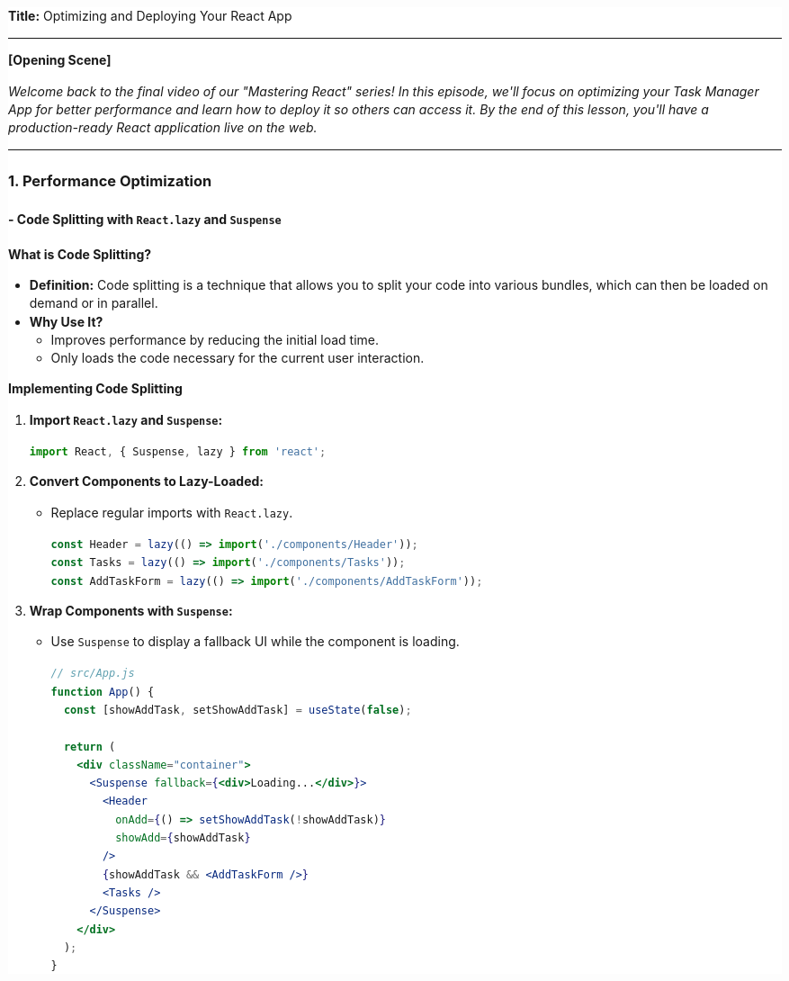 **Title:** Optimizing and Deploying Your React App

---

**[Opening Scene]**

*Welcome back to the final video of our "Mastering React" series! In this episode, we'll focus on optimizing your Task Manager App for better performance and learn how to deploy it so others can access it. By the end of this lesson, you'll have a production-ready React application live on the web.*

---

### **1. Performance Optimization**

#### **- Code Splitting with `React.lazy` and `Suspense`**

**What is Code Splitting?**

- **Definition:** Code splitting is a technique that allows you to split your code into various bundles, which can then be loaded on demand or in parallel.
- **Why Use It?**
  - Improves performance by reducing the initial load time.
  - Only loads the code necessary for the current user interaction.

**Implementing Code Splitting**

1. **Import `React.lazy` and `Suspense`:**

   ```jsx
   import React, { Suspense, lazy } from 'react';
   ```

2. **Convert Components to Lazy-Loaded:**

   - Replace regular imports with `React.lazy`.

     ```jsx
     const Header = lazy(() => import('./components/Header'));
     const Tasks = lazy(() => import('./components/Tasks'));
     const AddTaskForm = lazy(() => import('./components/AddTaskForm'));
     ```

3. **Wrap Components with `Suspense`:**

   - Use `Suspense` to display a fallback UI while the component is loading.

     ```jsx
     // src/App.js
     function App() {
       const [showAddTask, setShowAddTask] = useState(false);

       return (
         <div className="container">
           <Suspense fallback={<div>Loading...</div>}>
             <Header
               onAdd={() => setShowAddTask(!showAddTask)}
               showAdd={showAddTask}
             />
             {showAddTask && <AddTaskForm />}
             <Tasks />
           </Suspense>
         </div>
       );
     }
     ```
